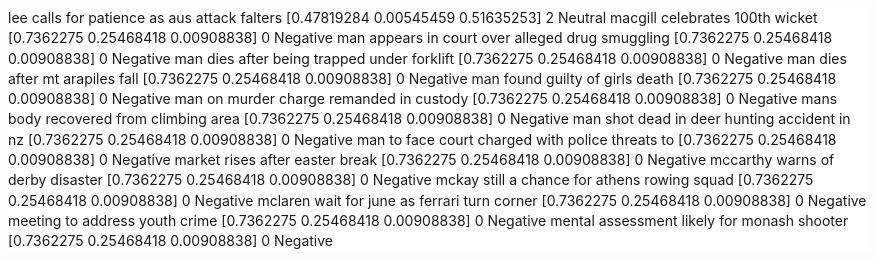 lee calls for patience as aus attack falters
[0.47819284 0.00545459 0.51635253]
2
Neutral
macgill celebrates 100th wicket
[0.7362275  0.25468418 0.00908838]
0
Negative
man appears in court over alleged drug smuggling
[0.7362275  0.25468418 0.00908838]
0
Negative
man dies after being trapped under forklift
[0.7362275  0.25468418 0.00908838]
0
Negative
man dies after mt arapiles fall
[0.7362275  0.25468418 0.00908838]
0
Negative
man found guilty of girls death
[0.7362275  0.25468418 0.00908838]
0
Negative
man on murder charge remanded in custody
[0.7362275  0.25468418 0.00908838]
0
Negative
mans body recovered from climbing area
[0.7362275  0.25468418 0.00908838]
0
Negative
man shot dead in deer hunting accident in nz
[0.7362275  0.25468418 0.00908838]
0
Negative
man to face court charged with police threats to
[0.7362275  0.25468418 0.00908838]
0
Negative
market rises after easter break
[0.7362275  0.25468418 0.00908838]
0
Negative
mccarthy warns of derby disaster
[0.7362275  0.25468418 0.00908838]
0
Negative
mckay still a chance for athens rowing squad
[0.7362275  0.25468418 0.00908838]
0
Negative
mclaren wait for june as ferrari turn corner
[0.7362275  0.25468418 0.00908838]
0
Negative
meeting to address youth crime
[0.7362275  0.25468418 0.00908838]
0
Negative
mental assessment likely for monash shooter
[0.7362275  0.25468418 0.00908838]
0
Negative